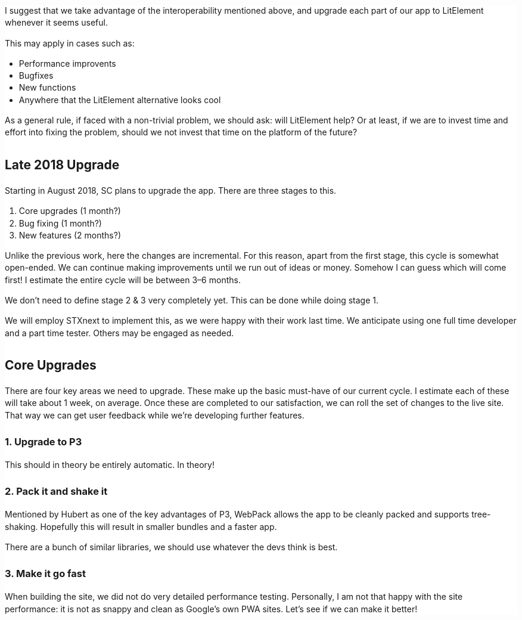 I suggest that we take advantage of the interoperability mentioned above, and upgrade each part of our app to LitElement whenever it seems useful.

This may apply in cases such as:

- Performance improvents
- Bugfixes
- New functions
- Anywhere that the LitElement alternative looks cool

As a general rule, if faced with a non-trivial problem, we should ask: will LitElement help? Or at least, if we are to invest time and effort into fixing the problem, should we not invest that time on the platform of the future?

## Late 2018 Upgrade

Starting in August 2018, SC plans to upgrade the app. There are three stages to this.

1. Core upgrades (1 month?)
2. Bug fixing (1 month?)
3. New features (2 months?)

Unlike the previous work, here the changes are incremental. For this reason, apart from the first stage, this cycle is somewhat open-ended. We can continue making improvements until we run out of ideas or money. Somehow I can guess which will come first! I estimate the entire cycle will be between 3–6 months.

We don’t need to define stage 2 & 3 very completely yet. This can be done while doing stage 1.

We will employ STXnext to implement this, as we were happy with their work last time. We anticipate using one full time developer and a part time tester. Others may be engaged as needed.

## Core Upgrades

There are four key areas we need to upgrade. These make up the basic must-have of our current cycle. I estimate each of these will take about 1 week, on average. Once these are completed to our satisfaction, we can roll the set of changes to the live site. That way we can get user feedback while we’re developing further features.

### 1. Upgrade to P3

This should in theory be entirely automatic. In theory!

### 2. Pack it and shake it

Mentioned by Hubert as one of the key advantages of P3, WebPack allows the app to be cleanly packed and supports tree-shaking. Hopefully this will result in smaller bundles and a faster app.

There are a bunch of similar libraries, we should use whatever the devs think is best.

### 3. Make it go fast

When building the site, we did not do very detailed performance testing. Personally, I am not that happy with the site performance: it is not as snappy and clean as Google’s own PWA sites. Let’s see if we can make it better!
